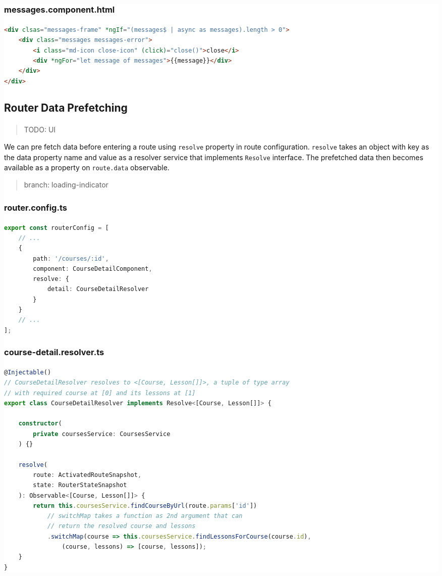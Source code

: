 ### messages.component.html

```html
<div clsas="messages-frame" *ngIf="(messages$ | async as messages).length > 0">
    <div class="messages messages-error">
        <i class="md-icon close-icon" (click)="close()">close</i>
        <div *ngFor="let message of messages">{{message}}</div>
    </div>
</div>
```

## Router Data Prefetching

> TODO: UI

We can pre fetch data before entering a route using `resolve` property in route configuration. `resolve` takes an object with key as the data property name and value as a resolver service that implements `Resolve` interface. The prefetched data then becomes available as a property on `route.data` observable.

> branch: loading-indicator

### router.config.ts

```ts
export const routerConfig = [
    // ...
    {
        path: '/courses/:id',
        component: CourseDetailComponent,
        resolve: {
            detail: CourseDetailResolver
        }
    }
    // ...
];
```

### course-detail.resolver.ts

```ts
@Injectable()
// CourseDetailResolver resolves to <[Course, Lesson[]]>, a tuple of type array
// with required course at [0] and its lessons at [1]
export class CourseDetailResolver implements Resolve<[Course, Lesson[]]> {

    constructor(
        private coursesService: CoursesService
    ) {}

    resolve(
        route: ActivatedRouteSnapshot,
        state: RouterStateSnapshot
    ): Observable<[Course, Lesson[]]> {
        return this.coursesService.findCourseByUrl(route.params['id'])
            // switchMap takes a function as 2nd argument that can
            // return the resolved course and lessons
            .switchMap(course => this.coursesService.findLessonsForCourse(course.id),
                (course, lessons) => [course, lessons]);
    }
}
```
